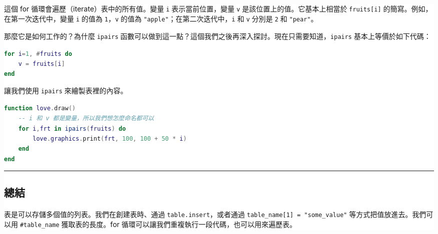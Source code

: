 這個 for 循環會遍歷（iterate）表中的所有值。變量 `i` 表示當前位置，變量 `v` 是該位置上的值。它基本上相當於 `fruits[i]` 的簡寫。例如，在第一次迭代中，變量 `i` 的值為 `1`，`v` 的值為 `"apple"`；在第二次迭代中，`i` 和 `v` 分別是 `2` 和 `"pear"`。

那麼它是如何工作的？為什麼 `ipairs` 函數可以做到這一點？這個我們之後再深入探討。現在只需要知道，`ipairs` 基本上等價於如下代碼：

```lua
for i=1, #fruits do
    v = fruits[i]
end
```

讓我們使用 `ipairs` 來繪製表裡的內容。

```lua
function love.draw()
    -- i 和 v 都是變量，所以我們想怎麼命名都可以
    for i,frt in ipairs(fruits) do
        love.graphics.print(frt, 100, 100 + 50 * i)
    end
end
```

___

## 總結
表是可以存儲多個值的列表。我們在創建表時、通過 `table.insert`，或者通過 `table_name[1] = "some_value"` 等方式把值放進去。我們可以用 `#table_name` 獲取表的長度。for 循環可以讓我們重複執行一段代碼，也可以用來遍歷表。
